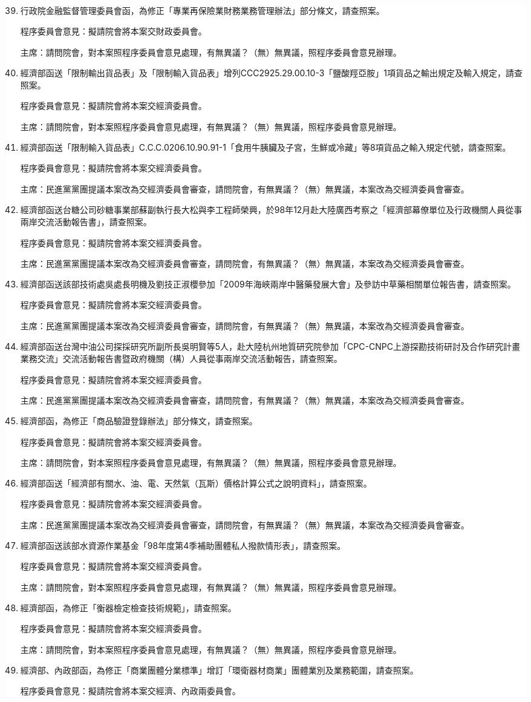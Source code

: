 39. 行政院金融監督管理委員會函，為修正「專業再保險業財務業務管理辦法」部分條文，請查照案。

    程序委員會意見：擬請院會將本案交財政委員會。

    主席：請問院會，對本案照程序委員會意見處理，有無異議？（無）無異議，照程序委員會意見辦理。

40. 經濟部函送「限制輸出貨品表」及「限制輸入貨品表」增列CCC2925.29.00.10-3「鹽酸羥亞胺」1項貨品之輸出規定及輸入規定，請查照案。

    程序委員會意見：擬請院會將本案交經濟委員會。

    主席：請問院會，對本案照程序委員會意見處理，有無異議？（無）無異議，照程序委員會意見辦理。

41. 經濟部函送「限制輸入貨品表」C.C.C.0206.10.90.91-1「食用牛胰臟及子宮，生鮮或冷藏」等8項貨品之輸入規定代號，請查照案。

    程序委員會意見：擬請院會將本案交經濟委員會。

    主席：民進黨黨團提議本案改為交經濟委員會審查，請問院會，有無異議？（無）無異議，本案改為交經濟委員會審查。

42. 經濟部函送台糖公司砂糖事業部蘇副執行長大松與李工程師榮興，於98年12月赴大陸廣西考察之「經濟部幕僚單位及行政機關人員從事兩岸交流活動報告書」，請查照案。

    程序委員會意見：擬請院會將本案交經濟委員會。

    主席：民進黨黨團提議本案改為交經濟委員會審查，請問院會，有無異議？（無）無異議，本案改為交經濟委員會審查。

43. 經濟部函送該部技術處吳處長明機及劉技正淑櫻參加「2009年海峽兩岸中醫藥發展大會」及參訪中草藥相關單位報告書，請查照案。

    程序委員會意見：擬請院會將本案交經濟委員會。

    主席：民進黨黨團提議本案改為交經濟委員會審查，請問院會，有無異議？（無）無異議，本案改為交經濟委員會審查。

44. 經濟部函送台灣中油公司探採研究所副所長吳明賢等5人，赴大陸杭州地質研究院參加「CPC-CNPC上游探勘技術研討及合作研究計畫業務交流」交流活動報告書暨政府機關（構）人員從事兩岸交流活動報告，請查照案。

    程序委員會意見：擬請院會將本案交經濟委員會。

    主席：民進黨黨團提議本案改為交經濟委員會審查，請問院會，有無異議？（無）無異議，本案改為交經濟委員會審查。

45. 經濟部函，為修正「商品驗證登錄辦法」部分條文，請查照案。

    程序委員會意見：擬請院會將本案交經濟委員會。

    主席：請問院會，對本案照程序委員會意見處理，有無異議？（無）無異議，照程序委員會意見辦理。

46. 經濟部函送「經濟部有關水、油、電、天然氣（瓦斯）價格計算公式之說明資料」，請查照案。

    程序委員會意見：擬請院會將本案交經濟委員會。

    主席：民進黨黨團提議本案改為交經濟委員會審查，請問院會，有無異議？（無）無異議，本案改為交經濟委員會審查。

47. 經濟部函送該部水資源作業基金「98年度第4季補助團體私人撥款情形表」，請查照案。

    程序委員會意見：擬請院會將本案交經濟委員會。

    主席：請問院會，對本案照程序委員會意見處理，有無異議？（無）無異議，照程序委員會意見辦理。

48. 經濟部函，為修正「衡器檢定檢查技術規範」，請查照案。

    程序委員會意見：擬請院會將本案交經濟委員會。

    主席：請問院會，對本案照程序委員會意見處理，有無異議？（無）無異議，照程序委員會意見辦理。

49. 經濟部、內政部函，為修正「商業團體分業標準」增訂「環衛器材商業」團體業別及業務範圍，請查照案。

    程序委員會意見：擬請院會將本案交經濟、內政兩委員會。
